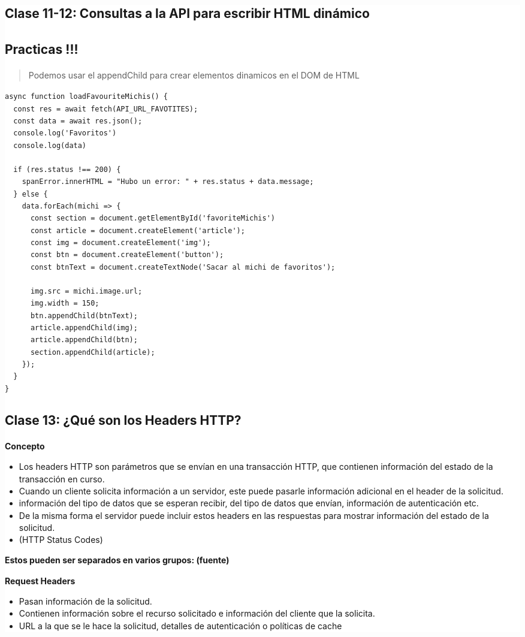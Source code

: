 
## Clase 11-12: Consultas a la API para escribir HTML dinámico

## Practicas !!!
> Podemos usar el appendChild para crear elementos dinamicos en el DOM de HTML 
```
async function loadFavouriteMichis() {
  const res = await fetch(API_URL_FAVOTITES);
  const data = await res.json();
  console.log('Favoritos')
  console.log(data)

  if (res.status !== 200) {
    spanError.innerHTML = "Hubo un error: " + res.status + data.message;
  } else {
    data.forEach(michi => {
      const section = document.getElementById('favoriteMichis')
      const article = document.createElement('article');
      const img = document.createElement('img');
      const btn = document.createElement('button');
      const btnText = document.createTextNode('Sacar al michi de favoritos');

      img.src = michi.image.url;
      img.width = 150;
      btn.appendChild(btnText);
      article.appendChild(img);
      article.appendChild(btn);
      section.appendChild(article);
    });
  }
}
```



## Clase 13: ¿Qué son los Headers HTTP?

**Concepto**
- Los headers HTTP son parámetros que se envían en una transacción HTTP, que contienen información del estado de la transacción en curso.
- Cuando un cliente solicita información a un servidor, este puede pasarle información adicional en el header de la solicitud. 
- información del tipo de datos que se esperan recibir, del tipo de datos que envían, información de autenticación etc.
- De la misma forma el servidor puede incluir estos headers en las respuestas para mostrar información del estado de la solicitud.
- (HTTP Status Codes)

**Estos pueden ser separados en varios grupos: (fuente)**

**Request Headers**
- Pasan información de la solicitud. 
- Contienen información sobre el recurso solicitado e información del cliente que la solicita.
- URL a la que se le hace la solicitud, detalles de autenticación o políticas de cache
